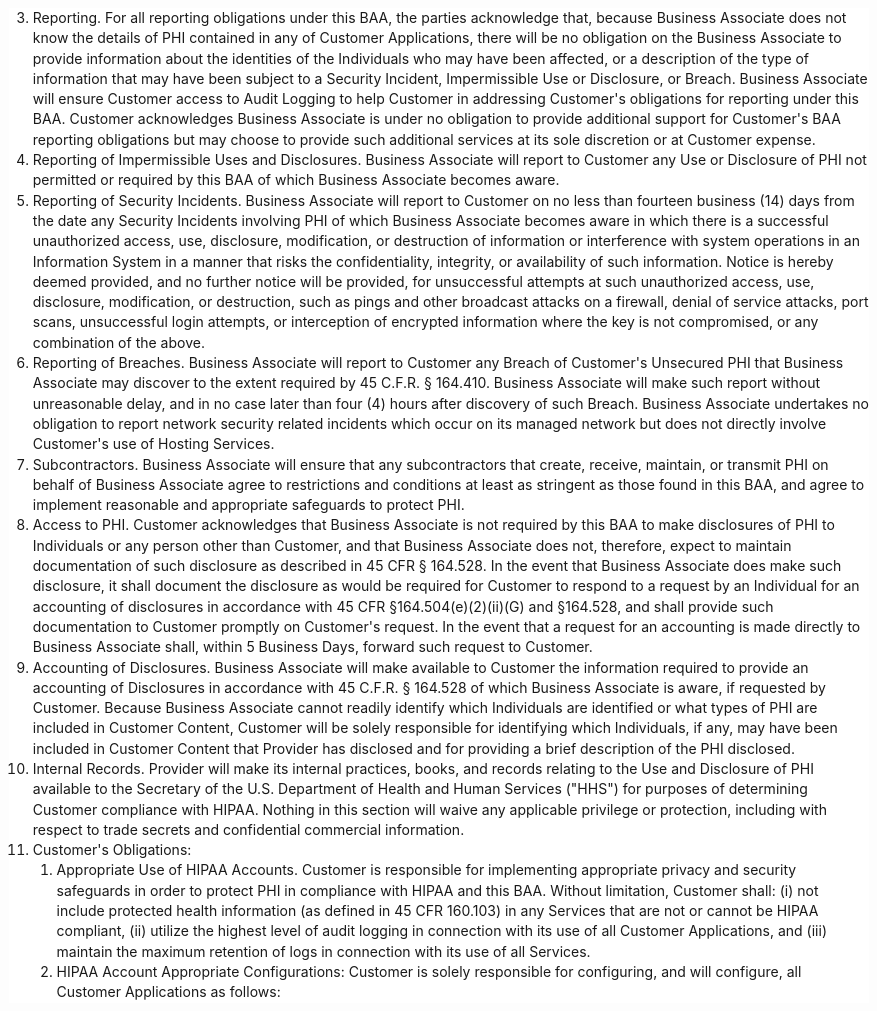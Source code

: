    3. Reporting. For all reporting obligations under this BAA, the parties acknowledge that, because Business Associate does not know the details of PHI contained in any of Customer Applications, there will be no obligation on the Business Associate to provide information about the identities of the Individuals who may have been affected, or a description of the type of information that may have been subject to a Security Incident, Impermissible Use or Disclosure, or Breach. Business Associate will ensure Customer access to Audit Logging to help Customer in addressing Customer's obligations for reporting under this BAA. Customer acknowledges Business Associate is under no obligation to provide additional support for Customer's BAA reporting obligations but may choose to provide such additional services at its sole discretion or at Customer expense.
   4. Reporting of Impermissible Uses and Disclosures. Business Associate will report to Customer any Use or Disclosure of PHI not permitted or required by this BAA of which Business Associate becomes aware.
   5. Reporting of Security Incidents. Business Associate will report to Customer on no less than fourteen business (14) days from the date any Security Incidents involving PHI of which Business Associate becomes aware in which there is a successful unauthorized access, use, disclosure, modification, or destruction of information or interference with system operations in an Information System in a manner that risks the confidentiality, integrity, or availability of such information. Notice is hereby deemed provided, and no further notice will be provided, for unsuccessful attempts at such unauthorized access, use, disclosure, modification, or destruction, such as pings and other broadcast attacks on a firewall, denial of service attacks, port scans, unsuccessful login attempts, or interception of encrypted information where the key is not compromised, or any combination of the above.
   6. Reporting of Breaches. Business Associate will report to Customer any Breach of Customer's Unsecured PHI that Business Associate may discover to the extent required by 45 C.F.R. § 164.410. Business Associate will make such report without unreasonable delay, and in no case later than four (4) hours after discovery of such Breach. Business Associate undertakes no obligation to report network security related incidents which occur on its managed network but does not directly involve Customer's use of Hosting Services.
   7. Subcontractors. Business Associate will ensure that any subcontractors that create, receive, maintain, or transmit PHI on behalf of Business Associate agree to restrictions and conditions at least as stringent as those found in this BAA, and agree to implement reasonable and appropriate safeguards to protect PHI.
   8. Access to PHI. Customer acknowledges that Business Associate is not required by this BAA to make disclosures of PHI to Individuals or any person other than Customer, and that Business Associate does not, therefore, expect to maintain documentation of such disclosure as described in 45 CFR § 164.528. In the event that Business Associate does make such disclosure, it shall document the disclosure as would be required for Customer to respond to a request by an Individual for an accounting of disclosures in accordance with 45 CFR §164.504(e)(2)(ii)(G) and §164.528, and shall provide such documentation to Customer promptly on Customer's request. In the event that a request for an accounting is made directly to Business Associate shall, within 5 Business Days, forward such request to Customer.
   9. Accounting of Disclosures. Business Associate will make available to Customer the information required to provide an accounting of Disclosures in accordance with 45 C.F.R. § 164.528 of which Business Associate is aware, if requested by Customer. Because Business Associate cannot readily identify which Individuals are identified or what types of PHI are included in Customer Content, Customer will be solely responsible for identifying which Individuals, if any, may have been included in Customer Content that Provider has disclosed and for providing a brief description of the PHI disclosed.
   10. Internal Records. Provider will make its internal practices, books, and records relating to the Use and Disclosure of PHI available to the Secretary of the U.S. Department of Health and Human Services ("HHS") for purposes of determining Customer compliance with HIPAA. Nothing in this section will waive any applicable privilege or protection, including with respect to trade secrets and confidential commercial information.
5. Customer's Obligations:
   1. Appropriate Use of HIPAA Accounts. Customer is responsible for implementing appropriate privacy and security safeguards in order to protect PHI in compliance with HIPAA and this BAA. Without limitation, Customer shall: (i) not include protected health information (as defined in 45 CFR 160.103) in any Services that are not or cannot be HIPAA compliant, (ii) utilize the highest level of audit logging in connection with its use of all Customer Applications, and (iii) maintain the maximum retention of logs in connection with its use of all Services.
   2. HIPAA Account Appropriate Configurations: Customer is solely responsible for configuring, and will configure, all Customer Applications as follows:
